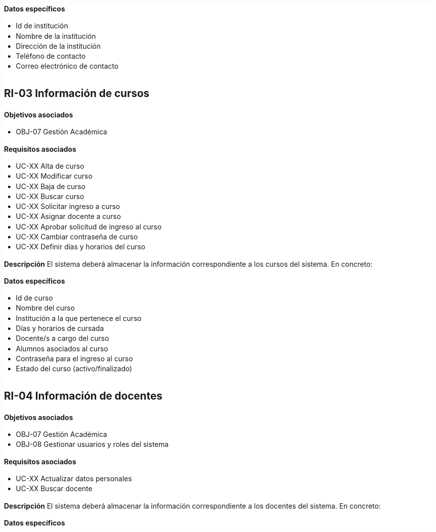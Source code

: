 **Datos específicos**

- Id de institución
- Nombre de la institución
- Dirección de la institución
- Teléfono de contacto
- Correo electrónico de contacto

## RI-03 Información de cursos

**Objetivos asociados**

- OBJ-07 Gestión Académica

**Requisitos asociados**

- UC-XX Alta de curso
- UC-XX Modificar curso
- UC-XX Baja de curso
- UC-XX Buscar curso
- UC-XX Solicitar ingreso a curso
- UC-XX Asignar docente a curso
- UC-XX Aprobar solicitud de ingreso al curso
- UC-XX Cambiar contraseña de curso
- UC-XX Definir días y horarios del curso

**Descripción**
El sistema deberá almacenar la información correspondiente a los cursos del sistema. En concreto:

**Datos específicos**

- Id de curso
- Nombre del curso
- Institución a la que pertenece el curso
- Días y horarios de cursada
- Docente/s a cargo del curso
- Alumnos asociados al curso
- Contraseña para el ingreso al curso
- Estado del curso (activo/finalizado)

## RI-04 Información de docentes

**Objetivos asociados**

- OBJ-07 Gestión Académica
- OBJ-08 Gestionar usuarios y roles del sistema

**Requisitos asociados**

- UC-XX Actualizar datos personales
- UC-XX Buscar docente

**Descripción**
El sistema deberá almacenar la información correspondiente a los docentes del sistema. En concreto:

**Datos específicos**
